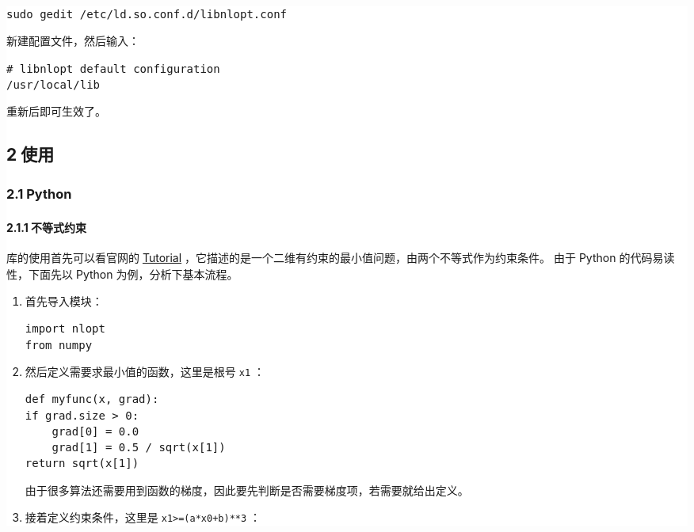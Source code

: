 <pre class="src src-text">sudo gedit /etc/ld.so.conf.d/libnlopt.conf
</pre>
</div>
<p>
新建配置文件，然后输入：
</p>
<div class="org-src-container">

<pre class="src src-text"># libnlopt default configuration
/usr/local/lib
</pre>
</div>
<p>
重新后即可生效了。
</p>
</div>
</div>

<div id="outline-container-sec-2" class="outline-2">
<h2 id="sec-2"><span class="section-number-2">2</span> 使用</h2>
<div class="outline-text-2" id="text-2">
</div><div id="outline-container-sec-2-1" class="outline-3">
<h3 id="sec-2-1"><span class="section-number-3">2.1</span> Python</h3>
<div class="outline-text-3" id="text-2-1">
</div><div id="outline-container-sec-2-1-1" class="outline-4">
<h4 id="sec-2-1-1"><span class="section-number-4">2.1.1</span> 不等式约束</h4>
<div class="outline-text-4" id="text-2-1-1">
<p>
库的使用首先可以看官网的 <a href="http://ab-initio.mit.edu/wiki/index.php/NLopt_Tutorial">Tutorial</a> ，它描述的是一个二维有约束的最小值问题，由两个不等式作为约束条件。
由于 Python 的代码易读性，下面先以 Python 为例，分析下基本流程。
</p>
<ol class="org-ol">
<li>首先导入模块：
<div class="org-src-container">

<pre class="src src-text">import nlopt
from numpy
</pre>
</div>
</li>
<li>然后定义需要求最小值的函数，这里是根号 <code>x1</code> ：
<div class="org-src-container">

<pre class="src src-text">def myfunc(x, grad):
if grad.size &gt; 0:
    grad[0] = 0.0
    grad[1] = 0.5 / sqrt(x[1])
return sqrt(x[1])
</pre>
</div>
<p>
由于很多算法还需要用到函数的梯度，因此要先判断是否需要梯度项，若需要就给出定义。
</p>
</li>
<li>接着定义约束条件，这里是 <code>x1&gt;=(a*x0+b)**3</code> ：
<div class="org-src-container">
